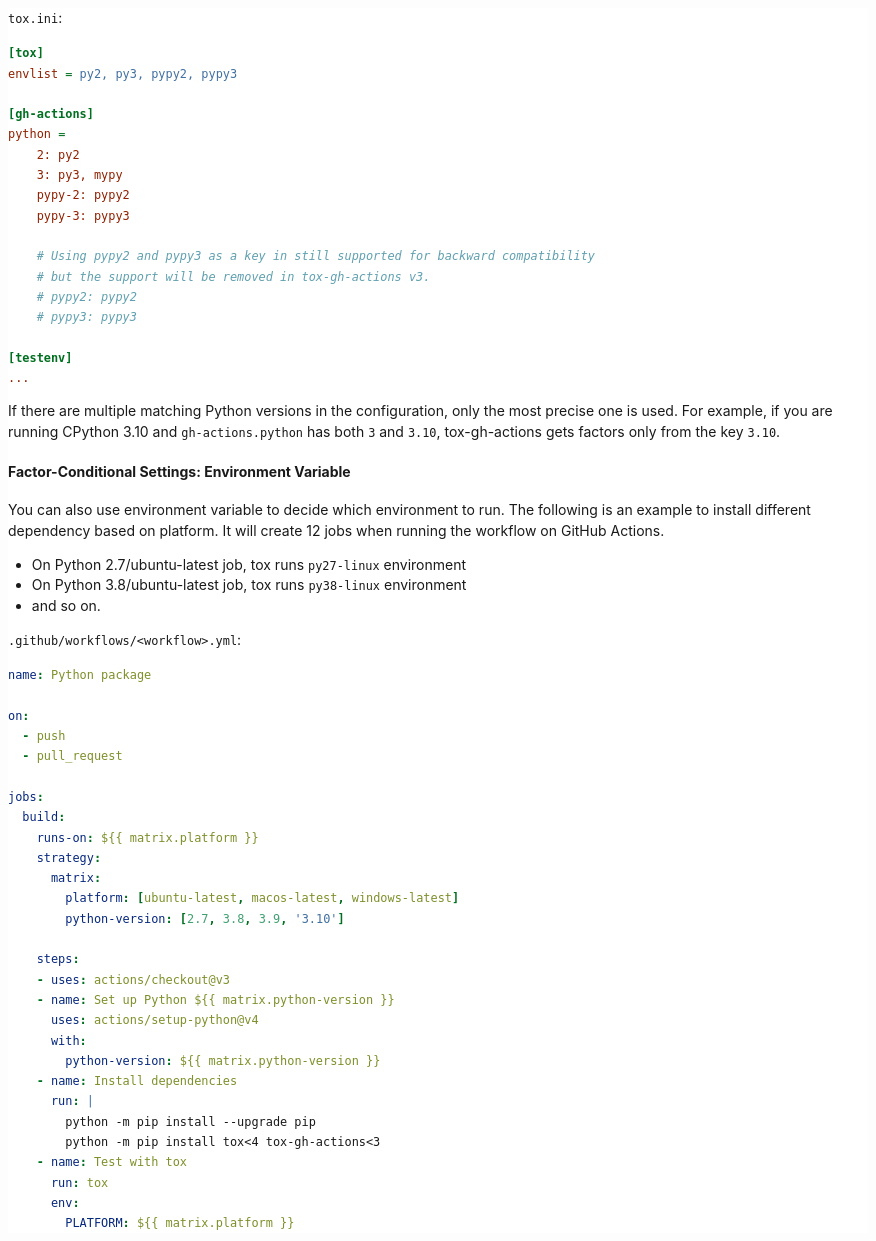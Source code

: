 `tox.ini`:
```ini
[tox]
envlist = py2, py3, pypy2, pypy3

[gh-actions]
python =
    2: py2
    3: py3, mypy
    pypy-2: pypy2
    pypy-3: pypy3

    # Using pypy2 and pypy3 as a key in still supported for backward compatibility
    # but the support will be removed in tox-gh-actions v3.
    # pypy2: pypy2
    # pypy3: pypy3

[testenv]
...
```

If there are multiple matching Python versions in the configuration, only the most precise one is used.
For example, if you are running CPython 3.10 and `gh-actions.python` has both `3` and `3.10`,
tox-gh-actions gets factors only from the key `3.10`.

#### Factor-Conditional Settings: Environment Variable
You can also use environment variable to decide which environment to run.
The following is an example to install different dependency based on platform.
It will create 12 jobs when running the workflow on GitHub Actions.
- On Python 2.7/ubuntu-latest job, tox runs `py27-linux` environment
- On Python 3.8/ubuntu-latest job, tox runs `py38-linux` environment
- and so on.

`.github/workflows/<workflow>.yml`:
```yaml
name: Python package

on:
  - push
  - pull_request

jobs:
  build:
    runs-on: ${{ matrix.platform }}
    strategy:
      matrix:
        platform: [ubuntu-latest, macos-latest, windows-latest]
        python-version: [2.7, 3.8, 3.9, '3.10']

    steps:
    - uses: actions/checkout@v3
    - name: Set up Python ${{ matrix.python-version }}
      uses: actions/setup-python@v4
      with:
        python-version: ${{ matrix.python-version }}
    - name: Install dependencies
      run: |
        python -m pip install --upgrade pip
        python -m pip install tox<4 tox-gh-actions<3
    - name: Test with tox
      run: tox
      env:
        PLATFORM: ${{ matrix.platform }}
```
